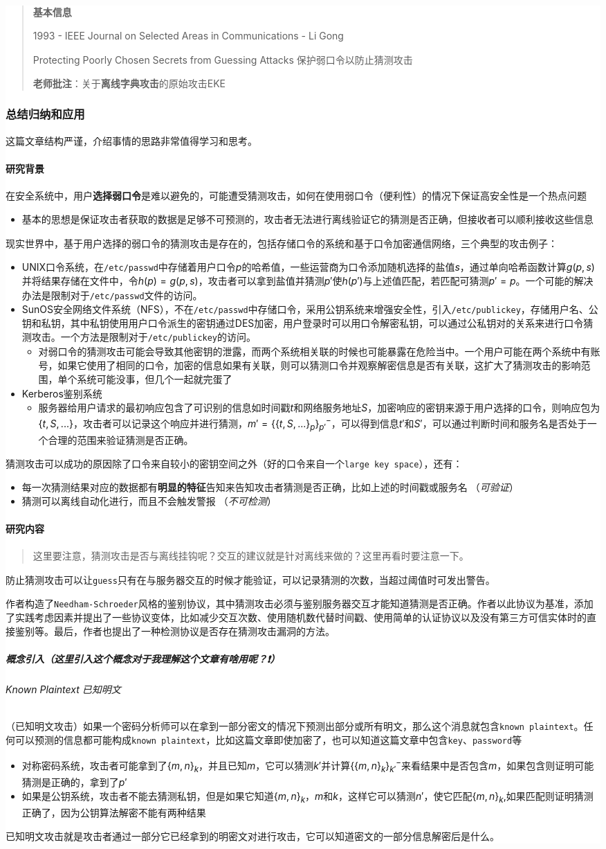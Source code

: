 > **基本信息**
>
> 1993 - IEEE Journal on Selected Areas in Communications - Li Gong
>
> Protecting Poorly Chosen Secrets from Guessing Attacks 保护弱口令以防止猜测攻击
>
> **老师批注**：关于**离线字典攻击**的原始攻击EKE

### 总结归纳和应用

这篇文章结构严谨，介绍事情的思路非常值得学习和思考。

#### 研究背景

在安全系统中，用户**选择弱口令**是难以避免的，可能遭受猜测攻击，如何在使用弱口令（便利性）的情况下保证高安全性是一个热点问题

- 基本的思想是保证攻击者获取的数据是足够不可预测的，攻击者无法进行离线验证它的猜测是否正确，但接收者可以顺利接收这些信息

现实世界中，基于用户选择的弱口令的猜测攻击是存在的，包括存储口令的系统和基于口令加密通信网络，三个典型的攻击例子：

- UNIX口令系统，在`/etc/passwd`中存储着用户口令$p$的哈希值，一些运营商为口令添加随机选择的盐值$s$，通过单向哈希函数计算$g(p,s)$并将结果存储在文件中，令$h(p)=g(p,s)$，攻击者可以拿到盐值并猜测$p'$使$h(p')$与上述值匹配，若匹配可猜测$p'=p$。一个可能的解决办法是限制对于`/etc/passwd`文件的访问。
- SunOS安全网络文件系统（NFS），不在`/etc/passwd`中存储口令，采用公钥系统来增强安全性，引入`/etc/publickey`，存储用户名、公钥和私钥，其中私钥使用用户口令派生的密钥通过DES加密，用户登录时可以用口令解密私钥，可以通过公私钥对的关系来进行口令猜测攻击。一个方法是限制对于`/etc/publickey`的访问。
	- 对弱口令的猜测攻击可能会导致其他密钥的泄露，而两个系统相关联的时候也可能暴露在危险当中。一个用户可能在两个系统中有账号，如果它使用了相同的口令，加密的信息如果有关联，则可以猜测口令并观察解密信息是否有关联，这扩大了猜测攻击的影响范围，单个系统可能没事，但几个一起就完蛋了
- Kerberos鉴别系统
	- 服务器给用户请求的最初响应包含了可识别的信息如时间戳$t$和网络服务地址$S$，加密响应的密钥来源于用户选择的口令，则响应包为$\{t,S,...\}$，攻击者可以记录这个响应并进行猜测，$m'=\{\{t,S,...\}_p\}_{p'}^-$，可以得到信息$t'$和$S'$，可以通过判断时间和服务名是否处于一个合理的范围来验证猜测是否正确。

猜测攻击可以成功的原因除了口令来自较小的密钥空间之外（好的口令来自一个`large key space`），还有：

- 每一次猜测结果对应的数据都有**明显的特征**告知来告知攻击者猜测是否正确，比如上述的时间戳或服务名 （*可验证*）
- 猜测可以离线自动化进行，而且不会触发警报 （*不可检测*）

#### 研究内容

> 这里要注意，猜测攻击是否与离线挂钩呢？交互的建议就是针对离线来做的？这里再看时要注意一下。

防止猜测攻击可以让`guess`只有在与服务器交互的时候才能验证，可以记录猜测的次数，当超过阈值时可发出警告。

作者构造了`Needham-Schroeder`风格的鉴别协议，其中猜测攻击必须与鉴别服务器交互才能知道猜测是否正确。作者以此协议为基准，添加了实践考虑因素并提出了一些协议变体，比如减少交互次数、使用随机数代替时间戳、使用简单的认证协议以及没有第三方可信实体时的直接鉴别等。最后，作者也提出了一种检测协议是否存在猜测攻击漏洞的方法。

##### 概念引入（这里引入这个概念对于我理解这个文章有啥用呢？❗️）

###### Known Plaintext 已知明文

（已知明文攻击）如果一个密码分析师可以在拿到一部分密文的情况下预测出部分或所有明文，那么这个消息就包含`known plaintext`。任何可以预测的信息都可能构成`known plaintext`，比如这篇文章即使加密了，也可以知道这篇文章中包含`key`、`password`等

- 对称密码系统，攻击者可能拿到了$\{m,n\}_k$，并且已知$m$，它可以猜测$k'$并计算$\{\{m,n\}_k\}_{k'}^-$来看结果中是否包含$m$，如果包含则证明可能猜测是正确的，拿到了$p'$
- 如果是公钥系统，攻击者不能去猜测私钥，但是如果它知道$\{m,n\}_k$，$m$和$k$，这样它可以猜测$n'$，使它匹配$\{m,n\}_k$,如果匹配则证明猜测正确了，因为公钥算法解密不能有两种结果

已知明文攻击就是攻击者通过一部分它已经拿到的明密文对进行攻击，它可以知道密文的一部分信息解密后是什么。
